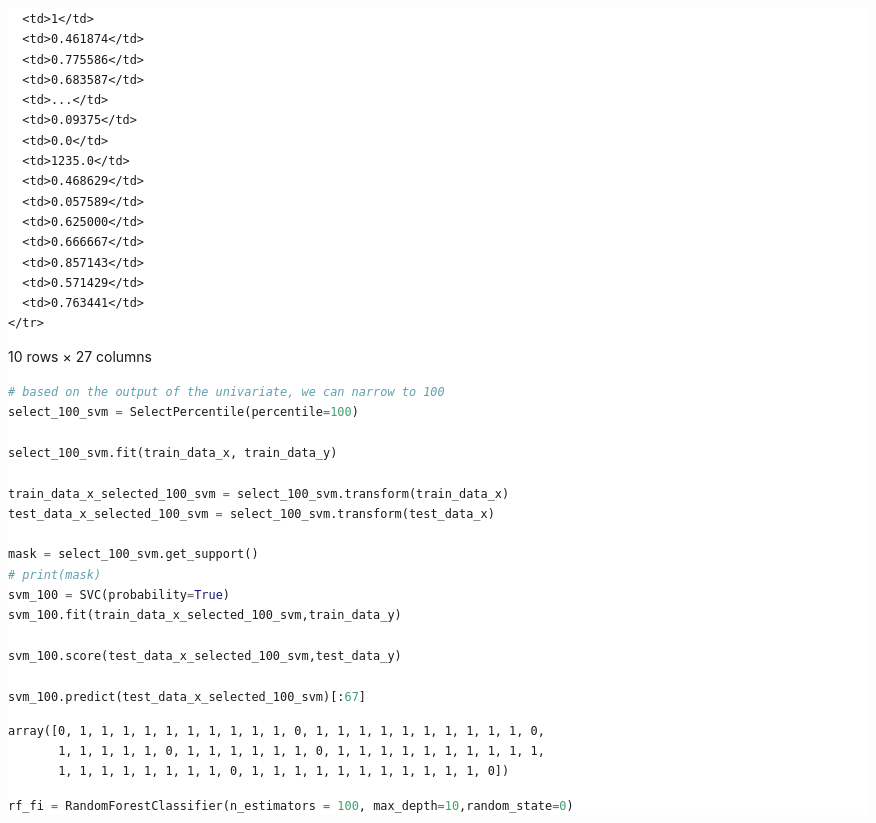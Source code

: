       <td>1</td>
      <td>0.461874</td>
      <td>0.775586</td>
      <td>0.683587</td>
      <td>...</td>
      <td>0.09375</td>
      <td>0.0</td>
      <td>1235.0</td>
      <td>0.468629</td>
      <td>0.057589</td>
      <td>0.625000</td>
      <td>0.666667</td>
      <td>0.857143</td>
      <td>0.571429</td>
      <td>0.763441</td>
    </tr>
  </tbody>
</table>
<p>10 rows × 27 columns</p>
</div>




```python
# based on the output of the univariate, we can narrow to 100
select_100_svm = SelectPercentile(percentile=100)

select_100_svm.fit(train_data_x, train_data_y)

train_data_x_selected_100_svm = select_100_svm.transform(train_data_x)
test_data_x_selected_100_svm = select_100_svm.transform(test_data_x)

mask = select_100_svm.get_support()        
# print(mask)
svm_100 = SVC(probability=True)
svm_100.fit(train_data_x_selected_100_svm,train_data_y)

svm_100.score(test_data_x_selected_100_svm,test_data_y)

svm_100.predict(test_data_x_selected_100_svm)[:67]
```




    array([0, 1, 1, 1, 1, 1, 1, 1, 1, 1, 1, 0, 1, 1, 1, 1, 1, 1, 1, 1, 1, 1, 0,
           1, 1, 1, 1, 1, 0, 1, 1, 1, 1, 1, 1, 0, 1, 1, 1, 1, 1, 1, 1, 1, 1, 1,
           1, 1, 1, 1, 1, 1, 1, 1, 0, 1, 1, 1, 1, 1, 1, 1, 1, 1, 1, 1, 0])




```python
rf_fi = RandomForestClassifier(n_estimators = 100, max_depth=10,random_state=0)
```

